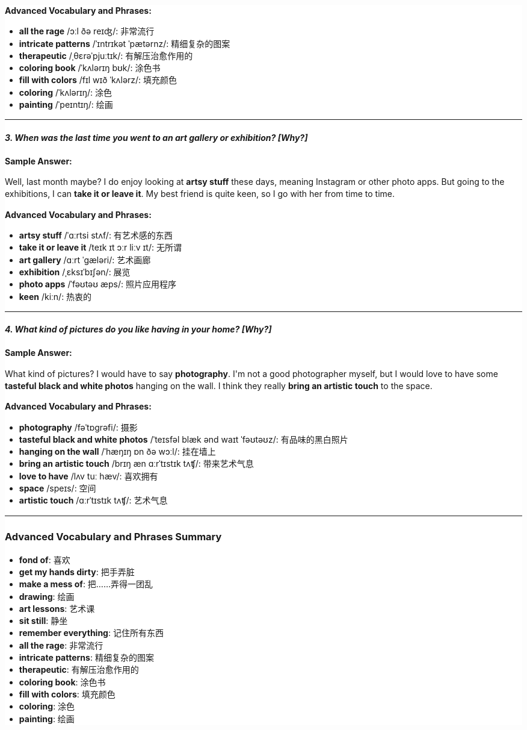**Advanced Vocabulary and Phrases:**

- **all the rage** /ɔːl ðə reɪʤ/: 非常流行
- **intricate patterns** /ˈɪntrɪkət ˈpætərnz/: 精细复杂的图案
- **therapeutic** /ˌθɛrəˈpjuːtɪk/: 有解压治愈作用的
- **coloring book** /ˈkʌlərɪŋ bʊk/: 涂色书
- **fill with colors** /fɪl wɪð ˈkʌlərz/: 填充颜色
- **coloring** /ˈkʌlərɪŋ/: 涂色
- **painting** /ˈpeɪntɪŋ/: 绘画

---

#### ***3. When was the last time you went to an art gallery or exhibition? [Why?]***

**Sample Answer:**

Well, last month maybe? I do enjoy looking at **artsy stuff** these days, meaning Instagram or other photo apps. But going to the exhibitions, I can **take it or leave it**. My best friend is quite keen, so I go with her from time to time.

**Advanced Vocabulary and Phrases:**

- **artsy stuff** /ˈɑːrtsi stʌf/: 有艺术感的东西
- **take it or leave it** /teɪk ɪt ɔːr liːv ɪt/: 无所谓
- **art gallery** /ɑːrt ˈɡæləri/: 艺术画廊
- **exhibition** /ˌɛksɪˈbɪʃən/: 展览
- **photo apps** /ˈfəʊtəʊ æps/: 照片应用程序
- **keen** /kiːn/: 热衷的

---

#### ***4. What kind of pictures do you like having in your home? [Why?]***

**Sample Answer:**

What kind of pictures? I would have to say **photography**. I'm not a good photographer myself, but I would love to have some **tasteful black and white photos** hanging on the wall. I think they really **bring an artistic touch** to the space.

**Advanced Vocabulary and Phrases:**

- **photography** /fəˈtɒɡrəfi/: 摄影
- **tasteful black and white photos** /ˈteɪsfəl blæk ənd waɪt ˈfəʊtəʊz/: 有品味的黑白照片
- **hanging on the wall** /ˈhæŋɪŋ ɒn ðə wɔːl/: 挂在墙上
- **bring an artistic touch** /brɪŋ æn ɑːrˈtɪstɪk tʌʧ/: 带来艺术气息
- **love to have** /lʌv tuː hæv/: 喜欢拥有
- **space** /speɪs/: 空间
- **artistic touch** /ɑːrˈtɪstɪk tʌʧ/: 艺术气息

---

### **Advanced Vocabulary and Phrases Summary**

- **fond of**: 喜欢
- **get my hands dirty**: 把手弄脏
- **make a mess of**: 把……弄得一团乱
- **drawing**: 绘画
- **art lessons**: 艺术课
- **sit still**: 静坐
- **remember everything**: 记住所有东西
- **all the rage**: 非常流行
- **intricate patterns**: 精细复杂的图案
- **therapeutic**: 有解压治愈作用的
- **coloring book**: 涂色书
- **fill with colors**: 填充颜色
- **coloring**: 涂色
- **painting**: 绘画
